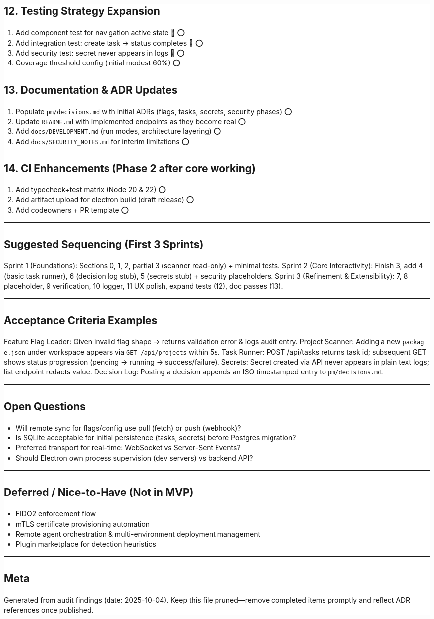 ## 12. Testing Strategy Expansion
1. Add component test for navigation active state 🧪 ⭕
2. Add integration test: create task → status completes 🧪 ⭕
3. Add security test: secret never appears in logs 🧪 ⭕
4. Coverage threshold config (initial modest 60%) ⭕

## 13. Documentation & ADR Updates
1. Populate `pm/decisions.md` with initial ADRs (flags, tasks, secrets, security phases) ⭕
2. Update `README.md` with implemented endpoints as they become real ⭕
3. Add `docs/DEVELOPMENT.md` (run modes, architecture layering) ⭕
4. Add `docs/SECURITY_NOTES.md` for interim limitations ⭕

## 14. CI Enhancements (Phase 2 after core working)
1. Add typecheck+test matrix (Node 20 & 22) ⭕
2. Add artifact upload for electron build (draft release) ⭕
3. Add codeowners + PR template ⭕

---
## Suggested Sequencing (First 3 Sprints)
Sprint 1 (Foundations): Sections 0, 1, 2, partial 3 (scanner read-only) + minimal tests.
Sprint 2 (Core Interactivity): Finish 3, add 4 (basic task runner), 6 (decision log stub), 5 (secrets stub) + security placeholders.
Sprint 3 (Refinement & Extensibility): 7, 8 placeholder, 9 verification, 10 logger, 11 UX polish, expand tests (12), doc passes (13).

---
## Acceptance Criteria Examples
Feature Flag Loader: Given invalid flag shape → returns validation error & logs audit entry.
Project Scanner: Adding a new `package.json` under workspace appears via `GET /api/projects` within 5s.
Task Runner: POST /api/tasks returns task id; subsequent GET shows status progression (pending → running → success/failure).
Secrets: Secret created via API never appears in plain text logs; list endpoint redacts value.
Decision Log: Posting a decision appends an ISO timestamped entry to `pm/decisions.md`.

---
## Open Questions
- Will remote sync for flags/config use pull (fetch) or push (webhook)?
- Is SQLite acceptable for initial persistence (tasks, secrets) before Postgres migration?
- Preferred transport for real-time: WebSocket vs Server-Sent Events?
- Should Electron own process supervision (dev servers) vs backend API?

---
## Deferred / Nice-to-Have (Not in MVP)
- FIDO2 enforcement flow
- mTLS certificate provisioning automation
- Remote agent orchestration & multi-environment deployment management
- Plugin marketplace for detection heuristics

---
## Meta
Generated from audit findings (date: 2025-10-04). Keep this file pruned—remove completed items promptly and reflect ADR references once published.
